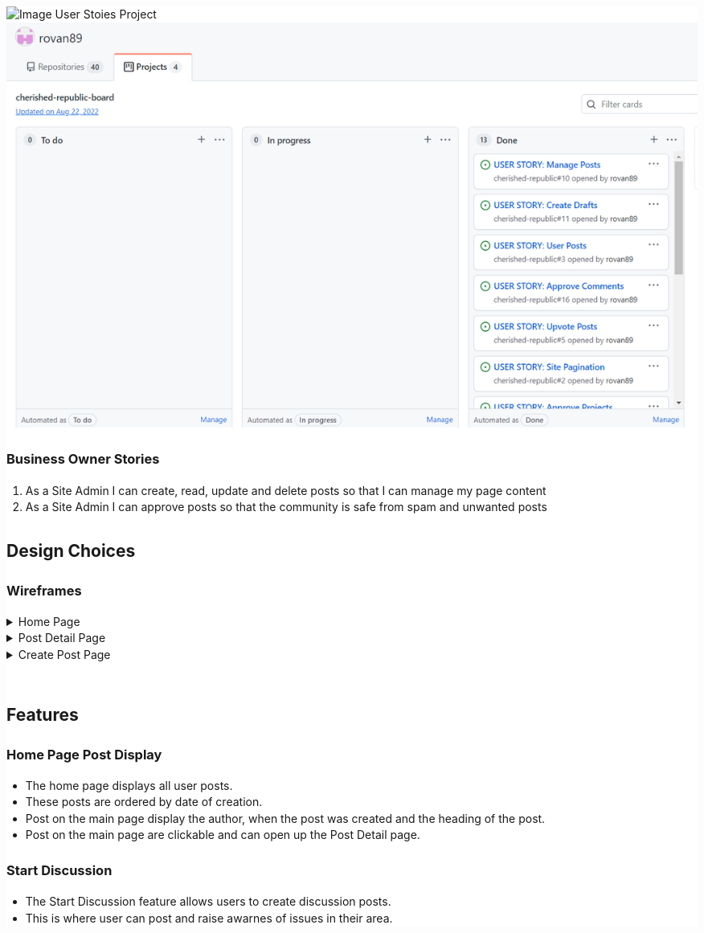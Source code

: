 ![Image User Stoies Project](media/readme_images/cherished-republic-board.PNG)
![Image User Stoies Project](media/readme_images/cherished-republic-user-stories.PNG)

### Business Owner Stories
1. As a Site Admin I can create, read, update and delete posts so that I can manage my page content
2. As a Site Admin I can approve posts so that the community is safe from spam and unwanted posts


## Design Choices
### Wireframes
<details><summary>Home Page</summary></details>
<details><summary>Post Detail Page</summary></details>
<details><summary>Create Post Page</summary></details>
<br>

## Features
### Home Page Post Display
- The home page displays all user posts.  
- These posts are ordered by date of creation.
- Post on the main page display the author, when the post was created and the heading of the post.
- Post on the main page are clickable and can open up the Post Detail page.
 
### Start Discussion
- The Start Discussion feature allows users to create discussion posts.
- This is where user can post and raise awarnes of issues in their area.
